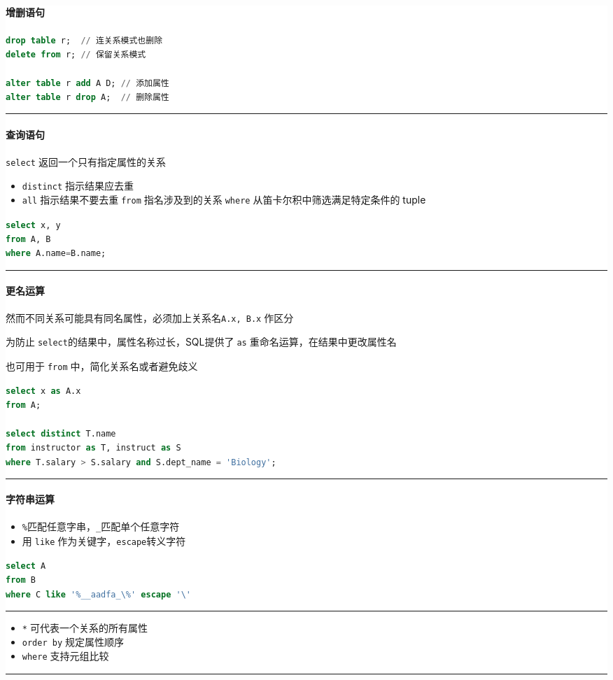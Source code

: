 
#### 增删语句
```sql
drop table r;  // 连关系模式也删除
delete from r; // 保留关系模式

alter table r add A D; // 添加属性
alter table r drop A;  // 删除属性
```

---
#### 查询语句

`select` 返回一个只有指定属性的关系
- `distinct` 指示结果应去重
- `all` 指示结果不要去重
`from` 指名涉及到的关系
`where` 从笛卡尔积中筛选满足特定条件的 tuple

 ```sql
 select x, y
 from A, B
 where A.name=B.name;
```
---
#### 更名运算
然而不同关系可能具有同名属性，必须加上关系名`A.x, B.x` 作区分

为防止 `select`的结果中，属性名称过长，SQL提供了 `as` 重命名运算，在结果中更改属性名

也可用于 `from` 中，简化关系名或者避免歧义
```sql
select x as A.x 
from A;

select distinct T.name
from instructor as T, instruct as S
where T.salary > S.salary and S.dept_name = 'Biology';
```

---
#### 字符串运算

- `%`匹配任意字串，`_`匹配单个任意字符
- 用 `like` 作为关键字，`escape`转义字符
```sql
select A
from B
where C like '%__aadfa_\%' escape '\'
```

---
- `*` 可代表一个关系的所有属性
- `order by` 规定属性顺序
- `where` 支持元组比较

---
